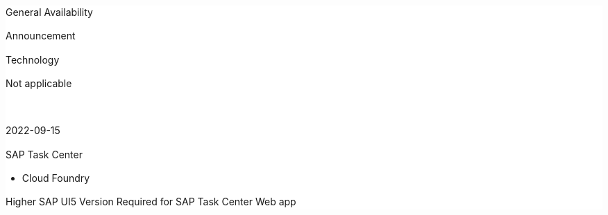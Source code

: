General Availability



</td>
<td valign="top">

Announcement



</td>
<td valign="top">

Technology



</td>
<td valign="top">

Not applicable



</td>
<td valign="top">

 



</td>
<td valign="top">



</td>
<td valign="top">

2022-09-15



</td>
</tr>
<tr>
<td valign="top">

 SAP Task Center 



</td>
<td valign="top">

-   Cloud Foundry



</td>
<td valign="top">

Higher SAP UI5 Version Required for SAP Task Center Web app 



</td>
<td valign="top">
